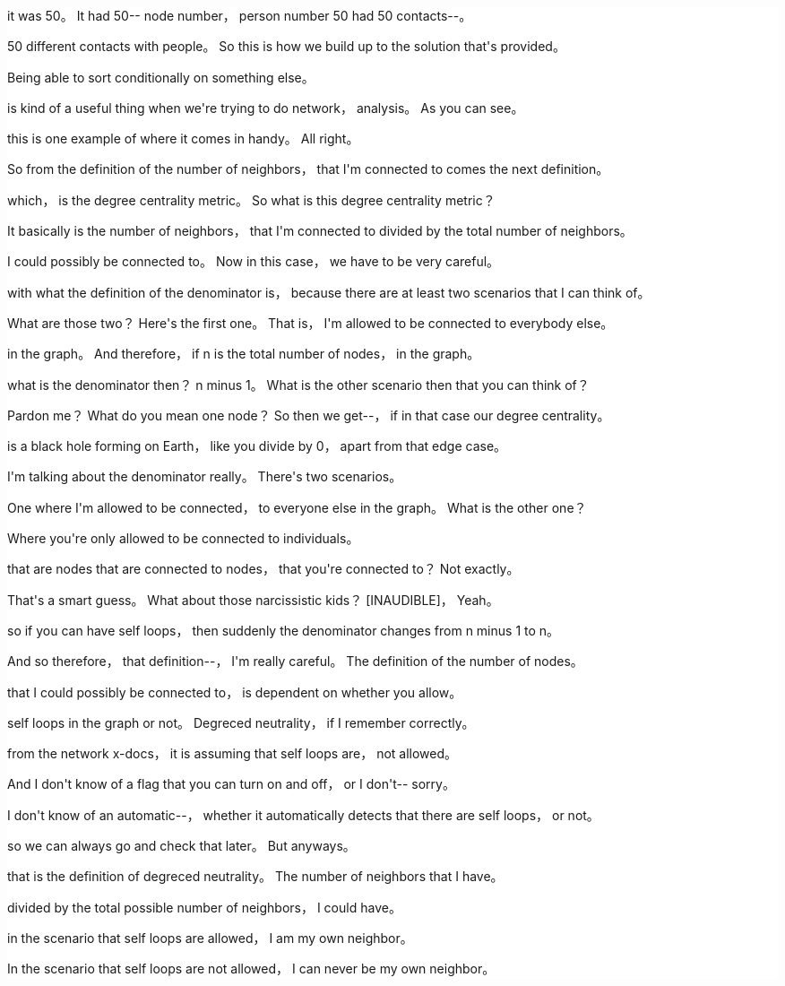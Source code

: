  it was 50。 It had 50-- node number， person number 50 had 50 contacts--。

 50 different contacts with people。 So this is how we build up to the solution that's provided。

 Being able to sort conditionally on something else。

 is kind of a useful thing when we're trying to do network， analysis。 As you can see。

 this is one example of where it comes in handy。 All right。

 So from the definition of the number of neighbors， that I'm connected to comes the next definition。

 which， is the degree centrality metric。 So what is this degree centrality metric？

 It basically is the number of neighbors， that I'm connected to divided by the total number of neighbors。

 I could possibly be connected to。 Now in this case， we have to be very careful。

 with what the definition of the denominator is， because there are at least two scenarios that I can think of。

 What are those two？ Here's the first one。 That is， I'm allowed to be connected to everybody else。

 in the graph。 And therefore， if n is the total number of nodes， in the graph。

 what is the denominator then？ n minus 1。 What is the other scenario then that you can think of？

 Pardon me？ What do you mean one node？ So then we get--， if in that case our degree centrality。

 is a black hole forming on Earth， like you divide by 0， apart from that edge case。

 I'm talking about the denominator really。 There's two scenarios。

 One where I'm allowed to be connected， to everyone else in the graph。 What is the other one？

 Where you're only allowed to be connected to individuals。

 that are nodes that are connected to nodes， that you're connected to？ Not exactly。

 That's a smart guess。 What about those narcissistic kids？ [INAUDIBLE]， Yeah。

 so if you can have self loops， then suddenly the denominator changes from n minus 1 to n。

 And so therefore， that definition--， I'm really careful。 The definition of the number of nodes。

 that I could possibly be connected to， is dependent on whether you allow。

 self loops in the graph or not。 Degreced neutrality， if I remember correctly。

 from the network x-docs， it is assuming that self loops are， not allowed。

 And I don't know of a flag that you can turn on and off， or I don't-- sorry。

 I don't know of an automatic--， whether it automatically detects that there are self loops， or not。

 so we can always go and check that later。 But anyways。

 that is the definition of degreced neutrality。 The number of neighbors that I have。

 divided by the total possible number of neighbors， I could have。

 in the scenario that self loops are allowed， I am my own neighbor。

 In the scenario that self loops are not allowed， I can never be my own neighbor。
